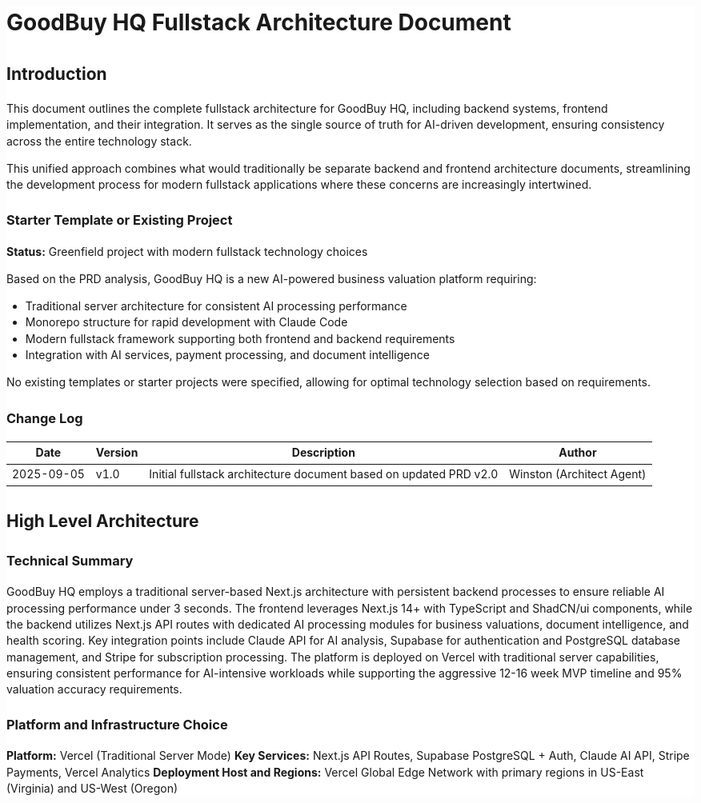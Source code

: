 # GoodBuy HQ Fullstack Architecture Document

## Introduction

This document outlines the complete fullstack architecture for GoodBuy HQ, including backend systems, frontend implementation, and their integration. It serves as the single source of truth for AI-driven development, ensuring consistency across the entire technology stack.

This unified approach combines what would traditionally be separate backend and frontend architecture documents, streamlining the development process for modern fullstack applications where these concerns are increasingly intertwined.

### Starter Template or Existing Project

**Status:** Greenfield project with modern fullstack technology choices

Based on the PRD analysis, GoodBuy HQ is a new AI-powered business valuation platform requiring:
- Traditional server architecture for consistent AI processing performance
- Monorepo structure for rapid development with Claude Code
- Modern fullstack framework supporting both frontend and backend requirements
- Integration with AI services, payment processing, and document intelligence

No existing templates or starter projects were specified, allowing for optimal technology selection based on requirements.

### Change Log

| Date | Version | Description | Author |
|------|---------|-------------|--------|
| 2025-09-05 | v1.0 | Initial fullstack architecture document based on updated PRD v2.0 | Winston (Architect Agent) |

## High Level Architecture

### Technical Summary

GoodBuy HQ employs a traditional server-based Next.js architecture with persistent backend processes to ensure reliable AI processing performance under 3 seconds. The frontend leverages Next.js 14+ with TypeScript and ShadCN/ui components, while the backend utilizes Next.js API routes with dedicated AI processing modules for business valuations, document intelligence, and health scoring. Key integration points include Claude API for AI analysis, Supabase for authentication and PostgreSQL database management, and Stripe for subscription processing. The platform is deployed on Vercel with traditional server capabilities, ensuring consistent performance for AI-intensive workloads while supporting the aggressive 12-16 week MVP timeline and 95% valuation accuracy requirements.

### Platform and Infrastructure Choice

**Platform:** Vercel (Traditional Server Mode)
**Key Services:** Next.js API Routes, Supabase PostgreSQL + Auth, Claude AI API, Stripe Payments, Vercel Analytics
**Deployment Host and Regions:** Vercel Global Edge Network with primary regions in US-East (Virginia) and US-West (Oregon)
